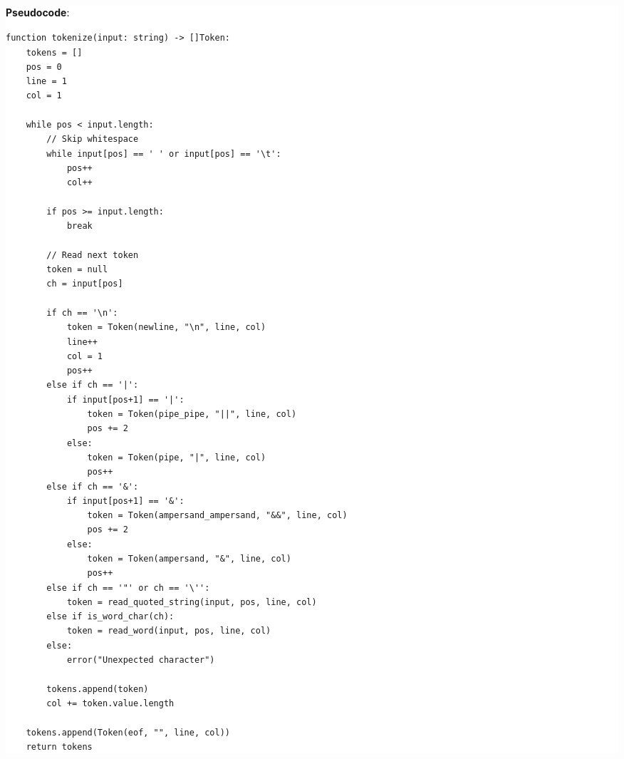 **Pseudocode**:
```
function tokenize(input: string) -> []Token:
    tokens = []
    pos = 0
    line = 1
    col = 1

    while pos < input.length:
        // Skip whitespace
        while input[pos] == ' ' or input[pos] == '\t':
            pos++
            col++

        if pos >= input.length:
            break

        // Read next token
        token = null
        ch = input[pos]

        if ch == '\n':
            token = Token(newline, "\n", line, col)
            line++
            col = 1
            pos++
        else if ch == '|':
            if input[pos+1] == '|':
                token = Token(pipe_pipe, "||", line, col)
                pos += 2
            else:
                token = Token(pipe, "|", line, col)
                pos++
        else if ch == '&':
            if input[pos+1] == '&':
                token = Token(ampersand_ampersand, "&&", line, col)
                pos += 2
            else:
                token = Token(ampersand, "&", line, col)
                pos++
        else if ch == '"' or ch == '\'':
            token = read_quoted_string(input, pos, line, col)
        else if is_word_char(ch):
            token = read_word(input, pos, line, col)
        else:
            error("Unexpected character")

        tokens.append(token)
        col += token.value.length

    tokens.append(Token(eof, "", line, col))
    return tokens
```
